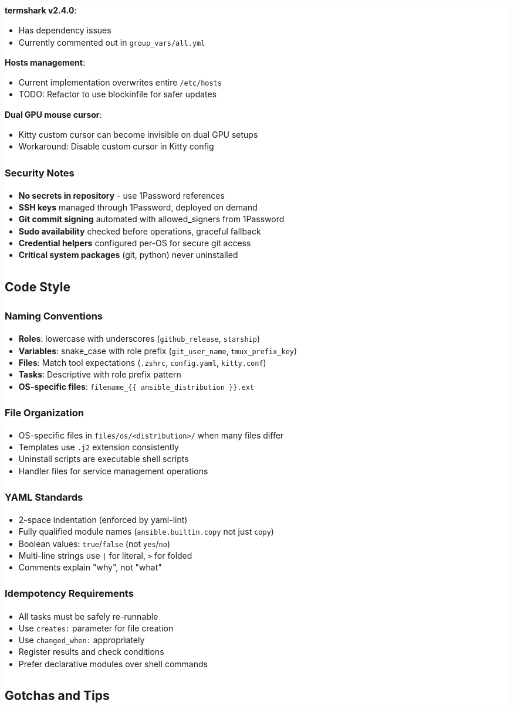 **termshark v2.4.0**:
- Has dependency issues
- Currently commented out in `group_vars/all.yml`

**Hosts management**:
- Current implementation overwrites entire `/etc/hosts`
- TODO: Refactor to use blockinfile for safer updates

**Dual GPU mouse cursor**:
- Kitty custom cursor can become invisible on dual GPU setups
- Workaround: Disable custom cursor in Kitty config

### Security Notes
- **No secrets in repository** - use 1Password references
- **SSH keys** managed through 1Password, deployed on demand
- **Git commit signing** automated with allowed_signers from 1Password
- **Sudo availability** checked before operations, graceful fallback
- **Credential helpers** configured per-OS for secure git access
- **Critical system packages** (git, python) never uninstalled

## Code Style

### Naming Conventions
- **Roles**: lowercase with underscores (`github_release`, `starship`)
- **Variables**: snake_case with role prefix (`git_user_name`, `tmux_prefix_key`)
- **Files**: Match tool expectations (`.zshrc`, `config.yaml`, `kitty.conf`)
- **Tasks**: Descriptive with role prefix pattern
- **OS-specific files**: `filename_{{ ansible_distribution }}.ext`

### File Organization
- OS-specific files in `files/os/<distribution>/` when many files differ
- Templates use `.j2` extension consistently
- Uninstall scripts are executable shell scripts
- Handler files for service management operations

### YAML Standards
- 2-space indentation (enforced by yaml-lint)
- Fully qualified module names (`ansible.builtin.copy` not just `copy`)
- Boolean values: `true`/`false` (not `yes`/`no`)
- Multi-line strings use `|` for literal, `>` for folded
- Comments explain "why", not "what"

### Idempotency Requirements
- All tasks must be safely re-runnable
- Use `creates:` parameter for file creation
- Use `changed_when:` appropriately
- Register results and check conditions
- Prefer declarative modules over shell commands

## Gotchas and Tips
